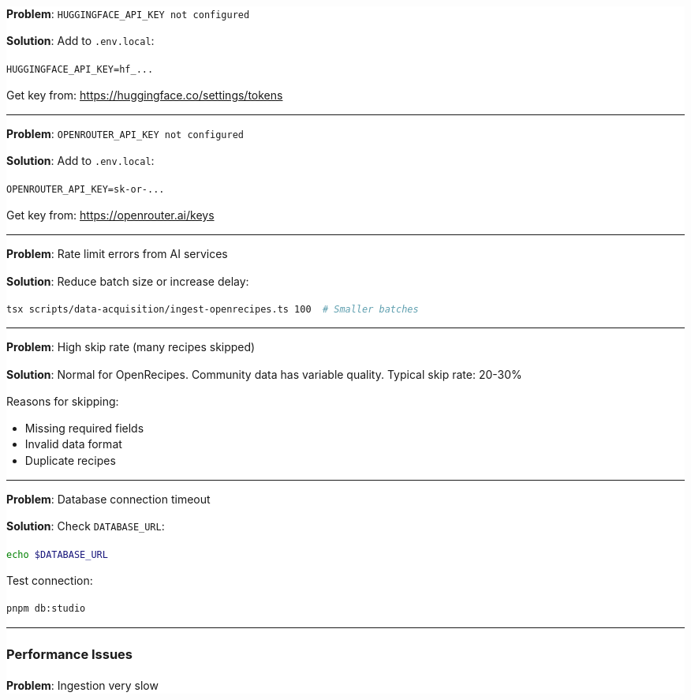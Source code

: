 
**Problem**: `HUGGINGFACE_API_KEY not configured`

**Solution**: Add to `.env.local`:
```env
HUGGINGFACE_API_KEY=hf_...
```
Get key from: https://huggingface.co/settings/tokens

---

**Problem**: `OPENROUTER_API_KEY not configured`

**Solution**: Add to `.env.local`:
```env
OPENROUTER_API_KEY=sk-or-...
```
Get key from: https://openrouter.ai/keys

---

**Problem**: Rate limit errors from AI services

**Solution**: Reduce batch size or increase delay:
```bash
tsx scripts/data-acquisition/ingest-openrecipes.ts 100  # Smaller batches
```

---

**Problem**: High skip rate (many recipes skipped)

**Solution**: Normal for OpenRecipes. Community data has variable quality. Typical skip rate: 20-30%

Reasons for skipping:
- Missing required fields
- Invalid data format
- Duplicate recipes

---

**Problem**: Database connection timeout

**Solution**: Check `DATABASE_URL`:
```bash
echo $DATABASE_URL
```

Test connection:
```bash
pnpm db:studio
```

---

### Performance Issues

**Problem**: Ingestion very slow
